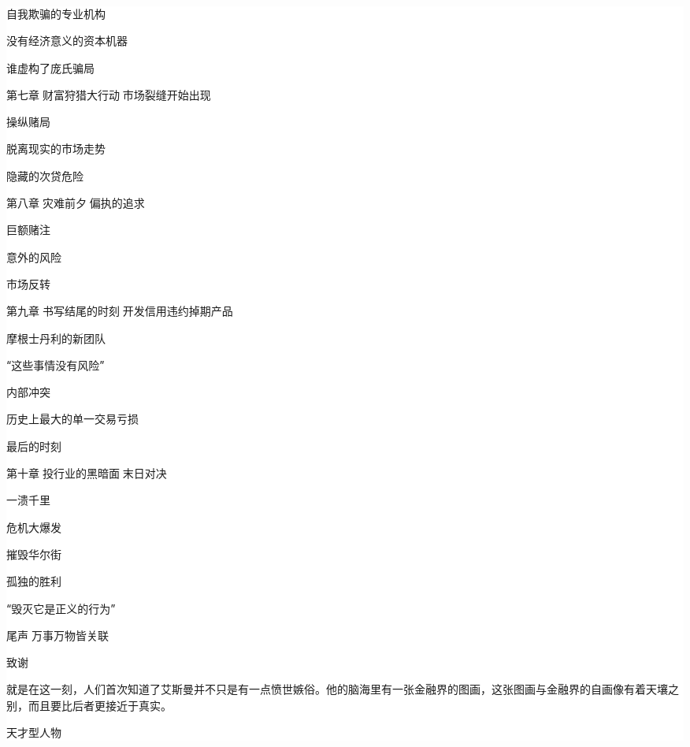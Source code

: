 自我欺骗的专业机构

没有经济意义的资本机器

谁虚构了庞氏骗局



第七章 财富狩猎大行动 市场裂缝开始出现

操纵赌局

脱离现实的市场走势

隐藏的次贷危险



第八章 灾难前夕 偏执的追求

巨额赌注

意外的风险

市场反转



第九章 书写结尾的时刻 开发信用违约掉期产品

摩根士丹利的新团队

“这些事情没有风险”

内部冲突

历史上最大的单一交易亏损

最后的时刻



第十章 投行业的黑暗面 末日对决

一溃千里

危机大爆发

摧毁华尔街

孤独的胜利

“毁灭它是正义的行为”



尾声 万事万物皆关联

致谢





就是在这一刻，人们首次知道了艾斯曼并不只是有一点愤世嫉俗。他的脑海里有一张金融界的图画，这张图画与金融界的自画像有着天壤之别，而且要比后者更接近于真实。





天才型人物
